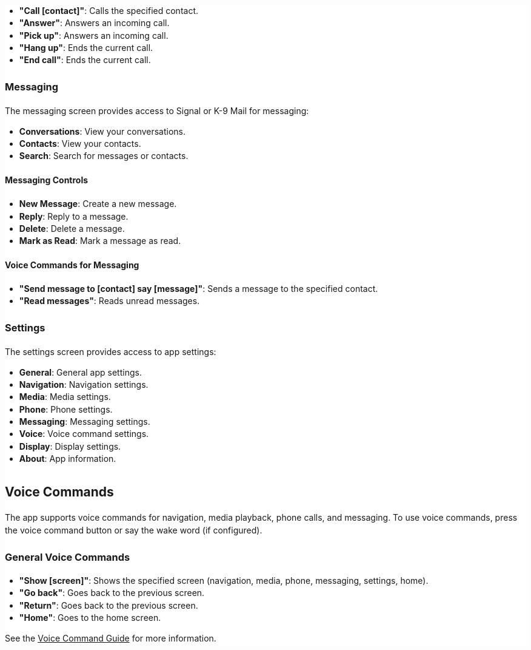 - **"Call [contact]"**: Calls the specified contact.
- **"Answer"**: Answers an incoming call.
- **"Pick up"**: Answers an incoming call.
- **"Hang up"**: Ends the current call.
- **"End call"**: Ends the current call.

### Messaging

The messaging screen provides access to Signal or K-9 Mail for messaging:

- **Conversations**: View your conversations.
- **Contacts**: View your contacts.
- **Search**: Search for messages or contacts.

#### Messaging Controls

- **New Message**: Create a new message.
- **Reply**: Reply to a message.
- **Delete**: Delete a message.
- **Mark as Read**: Mark a message as read.

#### Voice Commands for Messaging

- **"Send message to [contact] say [message]"**: Sends a message to the specified contact.
- **"Read messages"**: Reads unread messages.

### Settings

The settings screen provides access to app settings:

- **General**: General app settings.
- **Navigation**: Navigation settings.
- **Media**: Media settings.
- **Phone**: Phone settings.
- **Messaging**: Messaging settings.
- **Voice**: Voice command settings.
- **Display**: Display settings.
- **About**: App information.

## Voice Commands

The app supports voice commands for navigation, media playback, phone calls, and messaging. To use voice commands, press the voice command button or say the wake word (if configured).

### General Voice Commands

- **"Show [screen]"**: Shows the specified screen (navigation, media, phone, messaging, settings, home).
- **"Go back"**: Goes back to the previous screen.
- **"Return"**: Goes back to the previous screen.
- **"Home"**: Goes to the home screen.

See the [Voice Command Guide](voice_command_guide.md) for more information.
